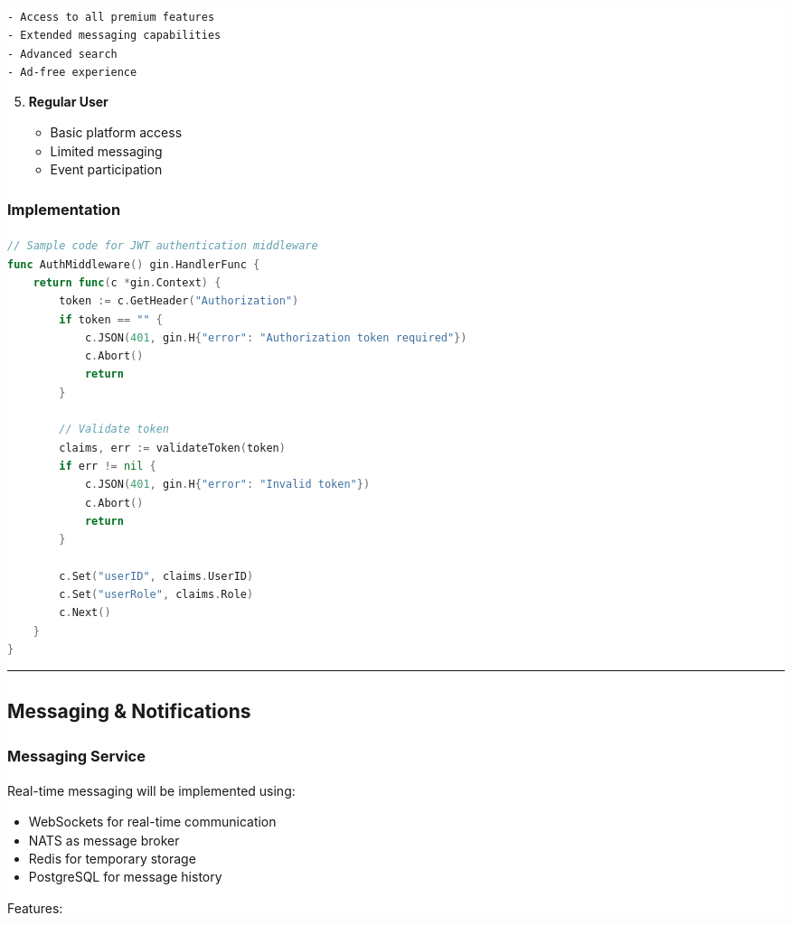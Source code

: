     - Access to all premium features
    - Extended messaging capabilities
    - Advanced search
    - Ad-free experience
5. **Regular User**
    
    - Basic platform access
    - Limited messaging
    - Event participation

### Implementation

```go
// Sample code for JWT authentication middleware
func AuthMiddleware() gin.HandlerFunc {
    return func(c *gin.Context) {
        token := c.GetHeader("Authorization")
        if token == "" {
            c.JSON(401, gin.H{"error": "Authorization token required"})
            c.Abort()
            return
        }
        
        // Validate token
        claims, err := validateToken(token)
        if err != nil {
            c.JSON(401, gin.H{"error": "Invalid token"})
            c.Abort()
            return
        }
        
        c.Set("userID", claims.UserID)
        c.Set("userRole", claims.Role)
        c.Next()
    }
}
```

---

## Messaging & Notifications

### Messaging Service

Real-time messaging will be implemented using:

- WebSockets for real-time communication
- NATS as message broker
- Redis for temporary storage
- PostgreSQL for message history

Features:

